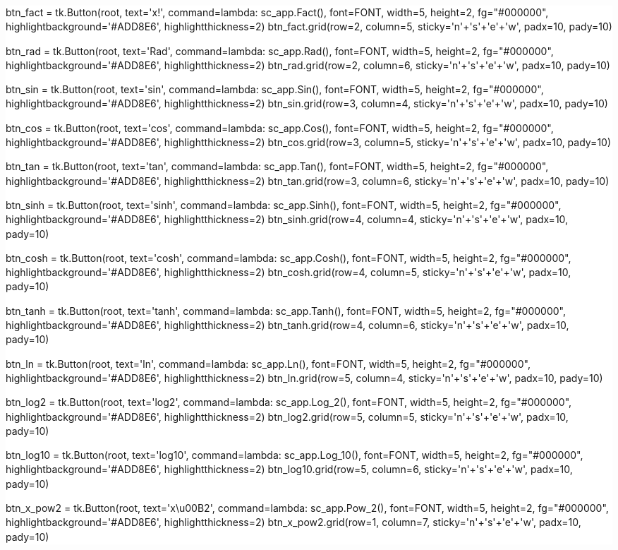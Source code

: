 btn_fact = tk.Button(root, text='x!', command=lambda: sc_app.Fact(),
                     font=FONT, width=5, height=2, fg="#000000",
                     highlightbackground='#ADD8E6', highlightthickness=2)
btn_fact.grid(row=2, column=5, sticky='n'+'s'+'e'+'w', padx=10, pady=10)

btn_rad = tk.Button(root, text='Rad', command=lambda: sc_app.Rad(),
                    font=FONT, width=5, height=2, fg="#000000",
                    highlightbackground='#ADD8E6', highlightthickness=2)
btn_rad.grid(row=2, column=6, sticky='n'+'s'+'e'+'w', padx=10, pady=10)

btn_sin = tk.Button(root, text='sin', command=lambda: sc_app.Sin(),
                    font=FONT, width=5, height=2, fg="#000000",
                    highlightbackground='#ADD8E6', highlightthickness=2)
btn_sin.grid(row=3, column=4, sticky='n'+'s'+'e'+'w', padx=10, pady=10)

btn_cos = tk.Button(root, text='cos', command=lambda: sc_app.Cos(),
                    font=FONT, width=5, height=2, fg="#000000",
                    highlightbackground='#ADD8E6', highlightthickness=2)
btn_cos.grid(row=3, column=5, sticky='n'+'s'+'e'+'w', padx=10, pady=10)

btn_tan = tk.Button(root, text='tan', command=lambda: sc_app.Tan(),
                    font=FONT, width=5, height=2, fg="#000000",
                    highlightbackground='#ADD8E6', highlightthickness=2)
btn_tan.grid(row=3, column=6, sticky='n'+'s'+'e'+'w', padx=10, pady=10)

btn_sinh = tk.Button(root, text='sinh', command=lambda: sc_app.Sinh(),
                     font=FONT, width=5, height=2, fg="#000000",
                     highlightbackground='#ADD8E6', highlightthickness=2)
btn_sinh.grid(row=4, column=4, sticky='n'+'s'+'e'+'w', padx=10, pady=10)

btn_cosh = tk.Button(root, text='cosh', command=lambda: sc_app.Cosh(),
                     font=FONT, width=5, height=2, fg="#000000",
                     highlightbackground='#ADD8E6', highlightthickness=2)
btn_cosh.grid(row=4, column=5, sticky='n'+'s'+'e'+'w', padx=10, pady=10)

btn_tanh = tk.Button(root, text='tanh', command=lambda: sc_app.Tanh(),
                     font=FONT, width=5, height=2, fg="#000000",
                     highlightbackground='#ADD8E6', highlightthickness=2)
btn_tanh.grid(row=4, column=6, sticky='n'+'s'+'e'+'w', padx=10, pady=10)

btn_ln = tk.Button(root, text='ln', command=lambda: sc_app.Ln(),
                   font=FONT, width=5, height=2, fg="#000000",
                   highlightbackground='#ADD8E6', highlightthickness=2)
btn_ln.grid(row=5, column=4, sticky='n'+'s'+'e'+'w', padx=10, pady=10)

btn_log2 = tk.Button(root, text='log2', command=lambda: sc_app.Log_2(),
                     font=FONT, width=5, height=2, fg="#000000",
                     highlightbackground='#ADD8E6', highlightthickness=2)
btn_log2.grid(row=5, column=5, sticky='n'+'s'+'e'+'w', padx=10, pady=10)

btn_log10 = tk.Button(root, text='log10', command=lambda: sc_app.Log_10(),
                      font=FONT, width=5, height=2, fg="#000000",
                      highlightbackground='#ADD8E6', highlightthickness=2)
btn_log10.grid(row=5, column=6, sticky='n'+'s'+'e'+'w', padx=10, pady=10)

btn_x_pow2 = tk.Button(root, text='x\u00B2', command=lambda: sc_app.Pow_2(),
                       font=FONT, width=5, height=2, fg="#000000",
                       highlightbackground='#ADD8E6', highlightthickness=2)
btn_x_pow2.grid(row=1, column=7, sticky='n'+'s'+'e'+'w', padx=10, pady=10)

